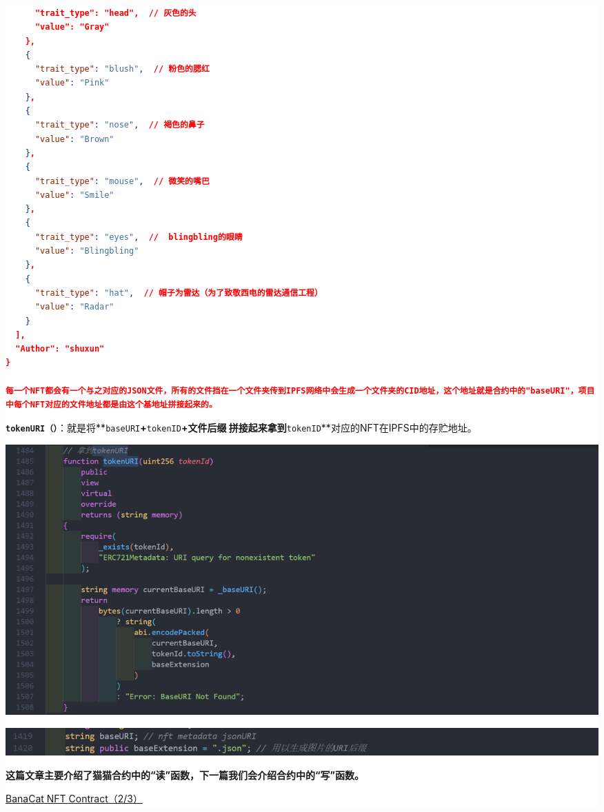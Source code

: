 ```json
      "trait_type": "head",  // 灰色的头
      "value": "Gray"
    },
    {
      "trait_type": "blush",  // 粉色的腮红
      "value": "Pink"
    },
    {
      "trait_type": "nose",  // 褐色的鼻子
      "value": "Brown"
    },
    {
      "trait_type": "mouse",  // 微笑的嘴巴
      "value": "Smile"
    },
    {
      "trait_type": "eyes",  //  blingbling的眼睛
      "value": "Blingbling"
    },
    {
      "trait_type": "hat",  // 帽子为雷达（为了致敬西电的雷达通信工程）
      "value": "Radar"
    }
  ],
  "Author": "shuxun"
}

每一个NFT都会有一个与之对应的JSON文件，所有的文件挡在一个文件夹传到IPFS网络中会生成一个文件夹的CID地址，这个地址就是合约中的"baseURI"，项目中每个NFT对应的文件地址都是由这个基地址拼接起来的。
```

**`tokenURI（）`**：就是将**`baseURI`**+**`tokenID`**+文件后缀 拼接起来拿到**`tokenID`**对应的NFT在IPFS中的存贮地址。

![Untitled](.\img\Untitled%2049.png)

![Untitled](.\img\Untitled%2050.png)

**这篇文章主要介绍了猫猫合约中的“读”函数，下一篇我们会介绍合约中的“写”函数。**

[BanaCat NFT Contract（2/3）](BanaCat%20NFT%20Contract%EF%BC%882%203%EF%BC%89%202fed2b20e00b4af9acf6104983616ced.md)